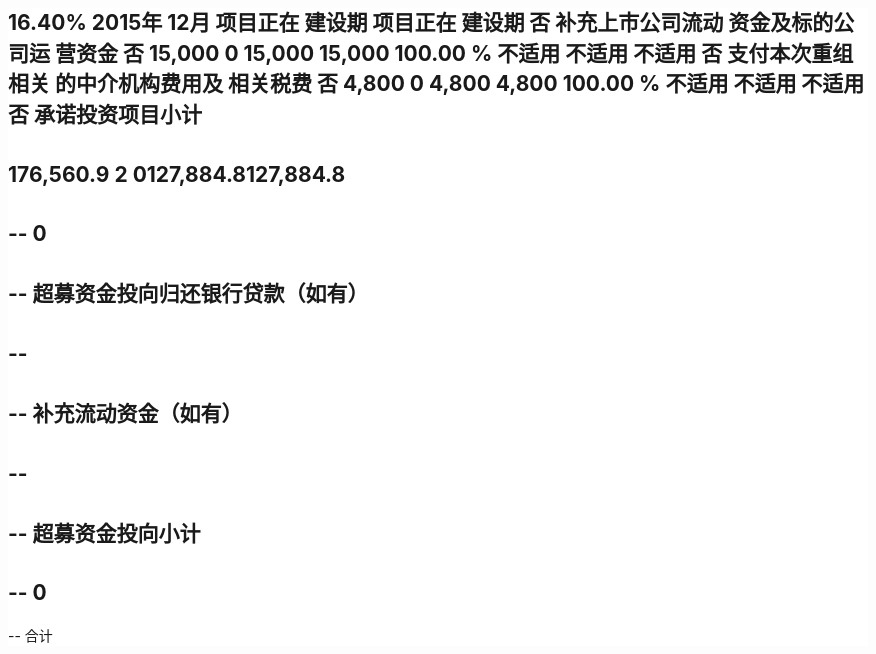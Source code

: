 16.40%
2015年
12月
项目正在
建设期
项目正在
建设期
否
补充上市公司流动
资金及标的公司运
营资金
否
15,000
0
15,000
15,000
100.00
%
不适用
不适用
不适用
否
支付本次重组相关
的中介机构费用及
相关税费
否
4,800
0
4,800
4,800
100.00
%
不适用
不适用
不适用
否
承诺投资项目小计
--
176,560.9
2
0127,884.8127,884.8
--
--
0
--
--
超募资金投向归还银行贷款（如有）
----
--
--
--
补充流动资金（如有）
----
--
--
--
超募资金投向小计
----
--
0
--
--
合计